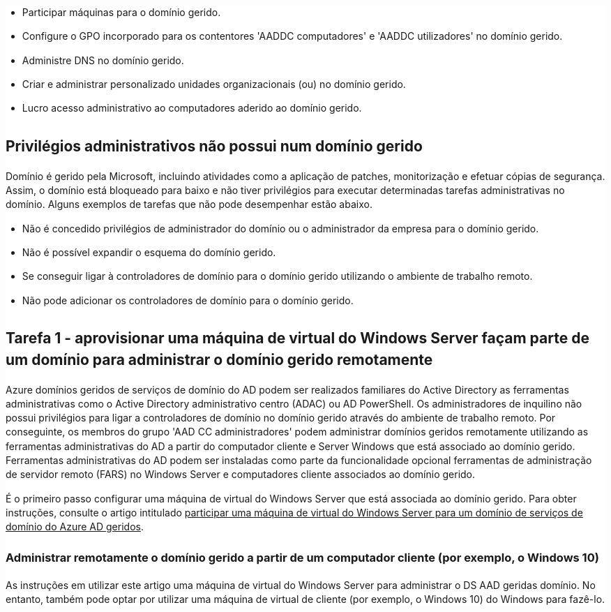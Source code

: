- Participar máquinas para o domínio gerido.

- Configure o GPO incorporado para os contentores 'AADDC computadores' e 'AADDC utilizadores' no domínio gerido.

- Administre DNS no domínio gerido.

- Criar e administrar personalizado unidades organizacionais (ou) no domínio gerido.

- Lucro acesso administrativo ao computadores aderido ao domínio gerido.


## <a name="administrative-privileges-you-do-not-have-on-a-managed-domain"></a>Privilégios administrativos não possui num domínio gerido
Domínio é gerido pela Microsoft, incluindo atividades como a aplicação de patches, monitorização e efetuar cópias de segurança. Assim, o domínio está bloqueado para baixo e não tiver privilégios para executar determinadas tarefas administrativas no domínio. Alguns exemplos de tarefas que não pode desempenhar estão abaixo.

- Não é concedido privilégios de administrador do domínio ou o administrador da empresa para o domínio gerido.

- Não é possível expandir o esquema do domínio gerido.

- Se conseguir ligar à controladores de domínio para o domínio gerido utilizando o ambiente de trabalho remoto.

- Não pode adicionar os controladores de domínio para o domínio gerido.


## <a name="task-1---provision-a-domain-joined-windows-server-virtual-machine-to-remotely-administer-the-managed-domain"></a>Tarefa 1 - aprovisionar uma máquina de virtual do Windows Server façam parte de um domínio para administrar o domínio gerido remotamente
Azure domínios geridos de serviços de domínio do AD podem ser realizados familiares do Active Directory as ferramentas administrativas como o Active Directory administrativo centro (ADAC) ou AD PowerShell. Os administradores de inquilino não possui privilégios para ligar a controladores de domínio no domínio gerido através do ambiente de trabalho remoto. Por conseguinte, os membros do grupo 'AAD CC administradores' podem administrar domínios geridos remotamente utilizando as ferramentas administrativas do AD a partir do computador cliente e Server Windows que está associado ao domínio gerido. Ferramentas administrativas do AD podem ser instaladas como parte da funcionalidade opcional ferramentas de administração de servidor remoto (FARS) no Windows Server e computadores cliente associados ao domínio gerido.

É o primeiro passo configurar uma máquina de virtual do Windows Server que está associada ao domínio gerido. Para obter instruções, consulte o artigo intitulado [participar uma máquina de virtual do Windows Server para um domínio de serviços de domínio do Azure AD geridos](active-directory-ds-admin-guide-join-windows-vm.md).

### <a name="remotely-administer-the-managed-domain-from-a-client-computer-for-example-windows-10"></a>Administrar remotamente o domínio gerido a partir de um computador cliente (por exemplo, o Windows 10)
As instruções em utilizar este artigo uma máquina de virtual do Windows Server para administrar o DS AAD geridas domínio. No entanto, também pode optar por utilizar uma máquina de virtual de cliente (por exemplo, o Windows 10) do Windows para fazê-lo.
